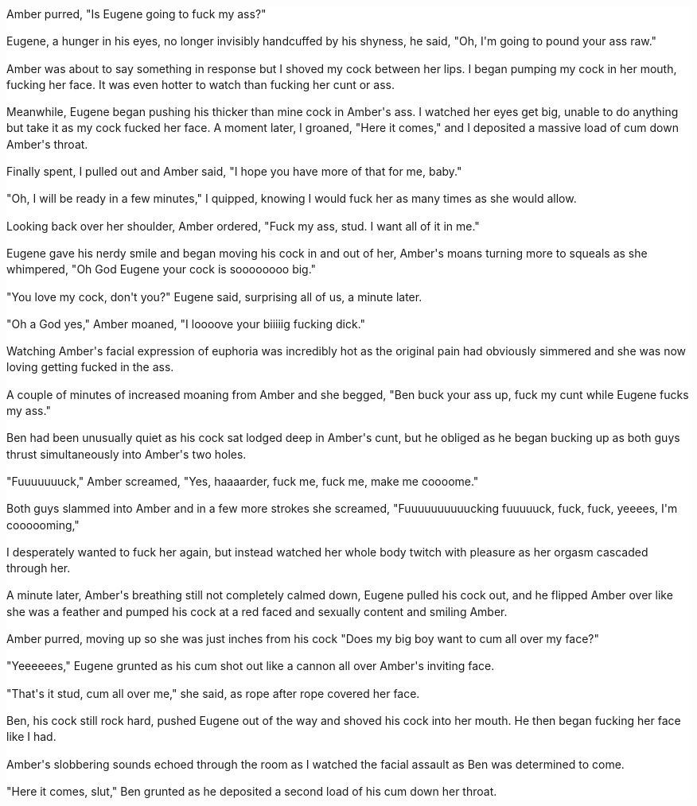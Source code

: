  Amber purred, "Is Eugene going to fuck my ass?" 

 Eugene, a hunger in his eyes, no longer invisibly handcuffed by his shyness, he said, "Oh, I'm going to pound your ass raw." 

 Amber was about to say something in response but I shoved my cock between her lips. I began pumping my cock in her mouth, fucking her face. It was even hotter to watch than fucking her cunt or ass. 

 Meanwhile, Eugene began pushing his thicker than mine cock in Amber's ass. I watched her eyes get big, unable to do anything but take it as my cock fucked her face. A moment later, I groaned, "Here it comes," and I deposited a massive load of cum down Amber's throat. 

 Finally spent, I pulled out and Amber said, "I hope you have more of that for me, baby." 

 "Oh, I will be ready in a few minutes," I quipped, knowing I would fuck her as many times as she would allow. 

 Looking back over her shoulder, Amber ordered, "Fuck my ass, stud. I want all of it in me." 

 Eugene gave his nerdy smile and began moving his cock in and out of her, Amber's moans turning more to squeals as she whimpered, "Oh God Eugene your cock is soooooooo big." 

 "You love my cock, don't you?" Eugene said, surprising all of us, a minute later. 

 "Oh a God yes," Amber moaned, "I loooove your biiiiig fucking dick." 

 Watching Amber's facial expression of euphoria was incredibly hot as the original pain had obviously simmered and she was now loving getting fucked in the ass. 

 A couple of minutes of increased moaning from Amber and she begged, "Ben buck your ass up, fuck my cunt while Eugene fucks my ass." 

 Ben had been unusually quiet as his cock sat lodged deep in Amber's cunt, but he obliged as he began bucking up as both guys thrust simultaneously into Amber's two holes. 

 "Fuuuuuuuck," Amber screamed, "Yes, haaaarder, fuck me, fuck me, make me coooome." 

 Both guys slammed into Amber and in a few more strokes she screamed, "Fuuuuuuuuuucking fuuuuuck, fuck, fuck, yeeees, I'm coooooming," 

 I desperately wanted to fuck her again, but instead watched her whole body twitch with pleasure as her orgasm cascaded through her. 

 A minute later, Amber's breathing still not completely calmed down, Eugene pulled his cock out, and he flipped Amber over like she was a feather and pumped his cock at a red faced and sexually content and smiling Amber. 

 Amber purred, moving up so she was just inches from his cock "Does my big boy want to cum all over my face?" 

 "Yeeeeees," Eugene grunted as his cum shot out like a cannon all over Amber's inviting face. 

 "That's it stud, cum all over me," she said, as rope after rope covered her face. 

 Ben, his cock still rock hard, pushed Eugene out of the way and shoved his cock into her mouth. He then began fucking her face like I had. 

 Amber's slobbering sounds echoed through the room as I watched the facial assault as Ben was determined to come. 

 "Here it comes, slut," Ben grunted as he deposited a second load of his cum down her throat. 
